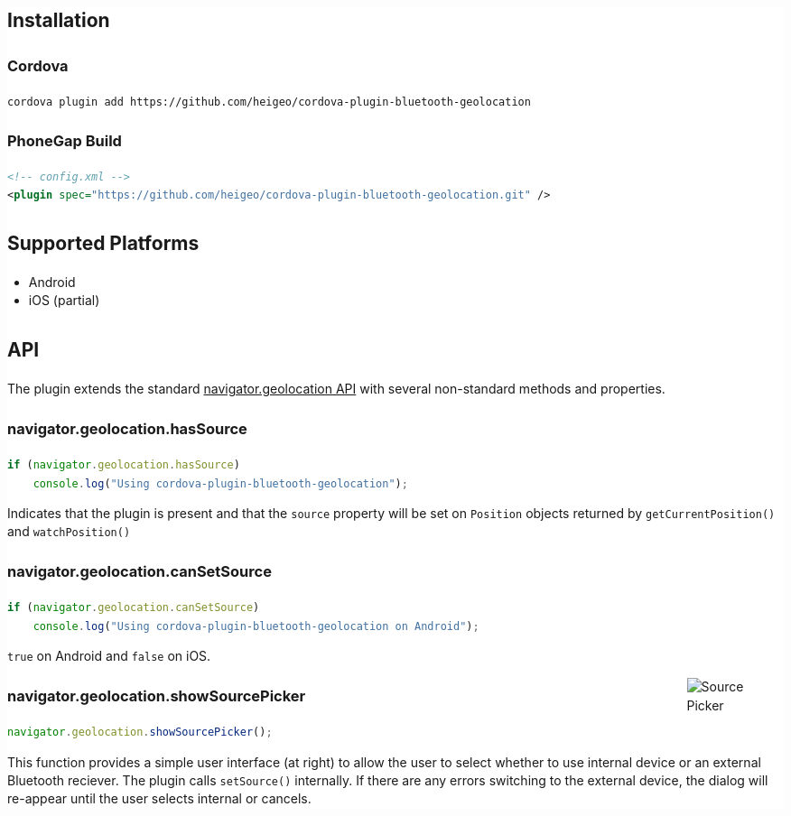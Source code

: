 ## Installation

### Cordova
```bash
cordova plugin add https://github.com/heigeo/cordova-plugin-bluetooth-geolocation
```

### PhoneGap Build
```xml
<!-- config.xml -->
<plugin spec="https://github.com/heigeo/cordova-plugin-bluetooth-geolocation.git" />
```

## Supported Platforms

 * Android
 * iOS (partial)

## API

The plugin extends the standard [navigator.geolocation API][cordova-plugin-geolocation] with several non-standard methods and properties.

### navigator.geolocation.hasSource
```javascript
if (navigator.geolocation.hasSource)
    console.log("Using cordova-plugin-bluetooth-geolocation");
```
Indicates that the plugin is present and that the `source` property will be set on `Position` objects returned by `getCurrentPosition()` and `watchPosition()`

   
### navigator.geolocation.canSetSource
```javascript
if (navigator.geolocation.canSetSource)
    console.log("Using cordova-plugin-bluetooth-geolocation on Android");
```

`true` on Android and `false` on iOS.

<img alt="Source Picker"
     width="12.5%"
     align="right"
     src="https://raw.githubusercontent.com/heigeo/cordova-plugin-bluetooth-geolocation/master/images/select-internal.png">
     
### navigator.geolocation.showSourcePicker

```javascript
navigator.geolocation.showSourcePicker();
```
This function provides a simple user interface (at right) to allow the user to select whether to use internal device or an external Bluetooth reciever.  The plugin calls `setSource()` internally.  If there are any errors switching to the external device, the dialog will re-appear until the user selects internal or cancels.


[bluetoothSerial]: https://github.com/don/BluetoothSerial
[GPS.js]: https://github.com/infusion/GPS.js
[cordova-plugin-geolocation]: https://github.com/apache/cordova-plugin-geolocation
[HDOP]: https://en.wikipedia.org/wiki/Dilution_of_precision_(navigation)
[map.locate]: http://leafletjs.com/reference-1.1.0.html#map-locate
[wq/locate.js]: https://wq.io/docs/locate-js
[wq.app]: https://wq.io/wq.app
[wq-1.0-example]: https://github.com/heigeo/cordova-plugin-bluetooth-geolocation/tree/master/examples/wq
[wq-0.7-example]: https://github.com/heigeo/cordova-plugin-bluetooth-geolocation/tree/master/examples/wq-0.7